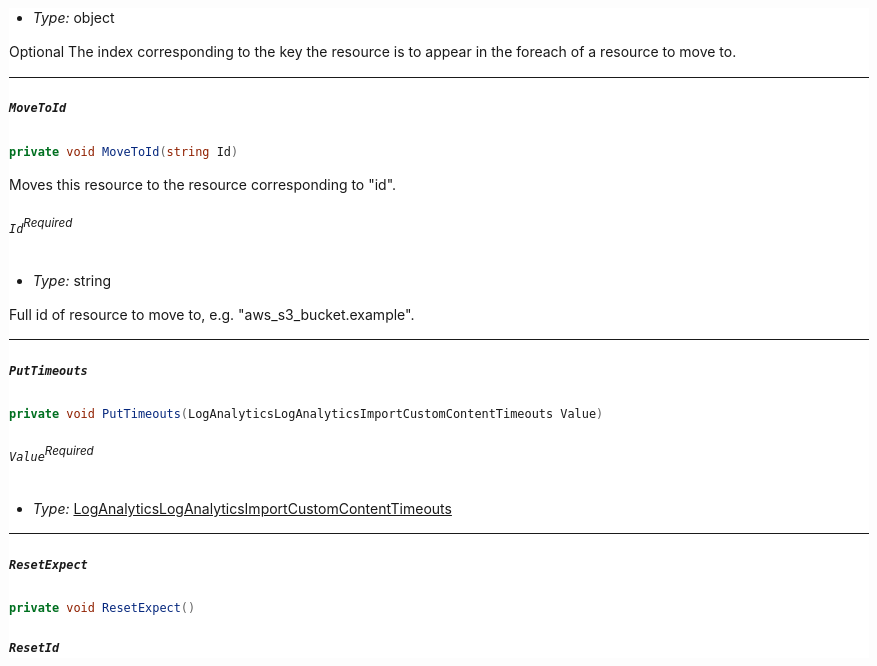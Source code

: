 - *Type:* object

Optional The index corresponding to the key the resource is to appear in the foreach of a resource to move to.

---

##### `MoveToId` <a name="MoveToId" id="rhizo-co-terraform-provider-oci.logAnalyticsLogAnalyticsImportCustomContent.LogAnalyticsLogAnalyticsImportCustomContent.moveToId"></a>

```csharp
private void MoveToId(string Id)
```

Moves this resource to the resource corresponding to "id".

###### `Id`<sup>Required</sup> <a name="Id" id="rhizo-co-terraform-provider-oci.logAnalyticsLogAnalyticsImportCustomContent.LogAnalyticsLogAnalyticsImportCustomContent.moveToId.parameter.id"></a>

- *Type:* string

Full id of resource to move to, e.g. "aws_s3_bucket.example".

---

##### `PutTimeouts` <a name="PutTimeouts" id="rhizo-co-terraform-provider-oci.logAnalyticsLogAnalyticsImportCustomContent.LogAnalyticsLogAnalyticsImportCustomContent.putTimeouts"></a>

```csharp
private void PutTimeouts(LogAnalyticsLogAnalyticsImportCustomContentTimeouts Value)
```

###### `Value`<sup>Required</sup> <a name="Value" id="rhizo-co-terraform-provider-oci.logAnalyticsLogAnalyticsImportCustomContent.LogAnalyticsLogAnalyticsImportCustomContent.putTimeouts.parameter.value"></a>

- *Type:* <a href="#rhizo-co-terraform-provider-oci.logAnalyticsLogAnalyticsImportCustomContent.LogAnalyticsLogAnalyticsImportCustomContentTimeouts">LogAnalyticsLogAnalyticsImportCustomContentTimeouts</a>

---

##### `ResetExpect` <a name="ResetExpect" id="rhizo-co-terraform-provider-oci.logAnalyticsLogAnalyticsImportCustomContent.LogAnalyticsLogAnalyticsImportCustomContent.resetExpect"></a>

```csharp
private void ResetExpect()
```

##### `ResetId` <a name="ResetId" id="rhizo-co-terraform-provider-oci.logAnalyticsLogAnalyticsImportCustomContent.LogAnalyticsLogAnalyticsImportCustomContent.resetId"></a>
